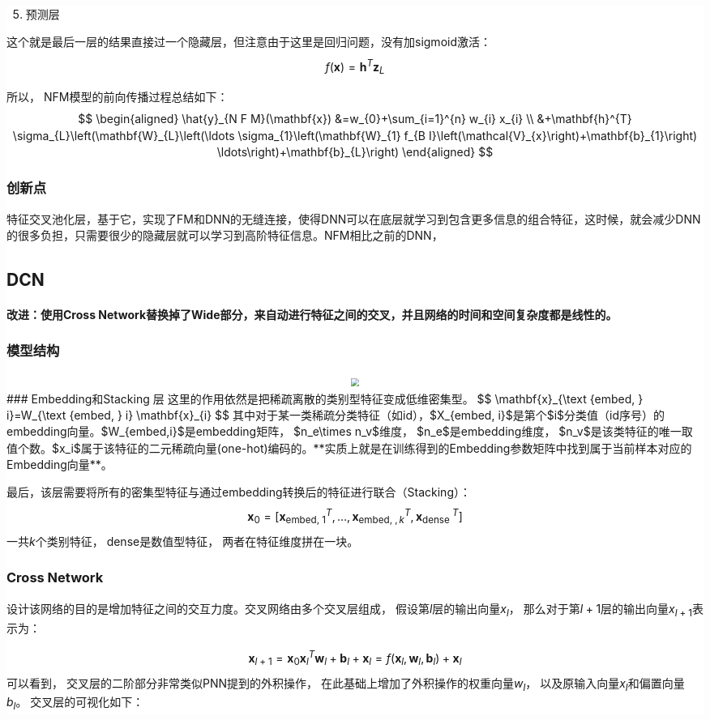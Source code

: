 5. 预测层

这个就是最后一层的结果直接过一个隐藏层，但注意由于这里是回归问题，没有加sigmoid激活：
$$
f(\mathbf{x})=\mathbf{h}^{T} \mathbf{z}_{L}
$$

所以， NFM模型的前向传播过程总结如下：
$$
\begin{aligned}
\hat{y}_{N F M}(\mathbf{x}) &=w_{0}+\sum_{i=1}^{n} w_{i} x_{i} \\
&+\mathbf{h}^{T} \sigma_{L}\left(\mathbf{W}_{L}\left(\ldots \sigma_{1}\left(\mathbf{W}_{1} f_{B I}\left(\mathcal{V}_{x}\right)+\mathbf{b}_{1}\right) \ldots\right)+\mathbf{b}_{L}\right)
\end{aligned}
$$

### 创新点

特征交叉池化层，基于它，实现了FM和DNN的无缝连接，使得DNN可以在底层就学习到包含更多信息的组合特征，这时候，就会减少DNN的很多负担，只需要很少的隐藏层就可以学习到高阶特征信息。NFM相比之前的DNN， 

## DCN
**改进：使用Cross Network替换掉了Wide部分，来自动进行特征之间的交叉，并且网络的时间和空间复杂度都是线性的。**
### 模型结构
<div align = center>
<img src="http://ryluo.oss-cn-chengdu.aliyuncs.com/图片dcn.png" style="zoom:67%;" />
</div>
### Embedding和Stacking 层
这里的作用依然是把稀疏离散的类别型特征变成低维密集型。
$$
\mathbf{x}_{\text {embed, } i}=W_{\text {embed, } i} \mathbf{x}_{i}
$$
其中对于某一类稀疏分类特征（如id），$X_{embed, i}$是第个$i$分类值（id序号）的embedding向量。$W_{embed,i}$是embedding矩阵， $n_e\times n_v$维度， $n_e$是embedding维度， $n_v$是该类特征的唯一取值个数。$x_i$属于该特征的二元稀疏向量(one-hot)编码的。**实质上就是在训练得到的Embedding参数矩阵中找到属于当前样本对应的Embedding向量**。

最后，该层需要将所有的密集型特征与通过embedding转换后的特征进行联合（Stacking）：
$$
\mathbf{x}_{0}=\left[\mathbf{x}_{\text {embed, } 1}^{T}, \ldots, \mathbf{x}_{\text {embed, }, k}^{T}, \mathbf{x}_{\text {dense }}^{T}\right]
$$
一共$k$个类别特征， dense是数值型特征， 两者在特征维度拼在一块。 

### Cross Network
设计该网络的目的是增加特征之间的交互力度。交叉网络由多个交叉层组成， 假设第$l$层的输出向量$x_l$， 那么对于第$l+1$层的输出向量$x_{l+1}$表示为：

$$
\mathbf{x}_{l+1}=\mathbf{x}_{0} \mathbf{x}_{l}^{T} \mathbf{w}_{l}+\mathbf{b}_{l}+\mathbf{x}_{l}=f\left(\mathbf{x}_{l}, \mathbf{w}_{l}, \mathbf{b}_{l}\right)+\mathbf{x}_{l}
$$
可以看到， 交叉层的二阶部分非常类似PNN提到的外积操作， 在此基础上增加了外积操作的权重向量$w_l$， 以及原输入向量$x_l$和偏置向量$b_l$。 交叉层的可视化如下：
